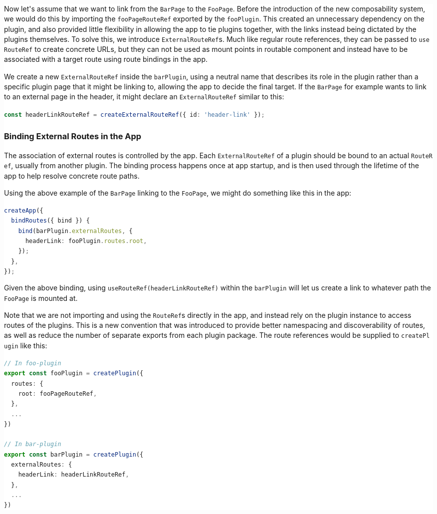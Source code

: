 Now let's assume that we want to link from the `BarPage` to the `FooPage`.
Before the introduction of the new composability system, we would do this by
importing the `fooPageRouteRef` exported by the `fooPlugin`. This created an
unnecessary dependency on the plugin, and also provided little flexibility in
allowing the app to tie plugins together, with the links instead being dictated
by the plugins themselves. To solve this, we introduce `ExternalRouteRef`s. Much
like regular route references, they can be passed to `useRouteRef` to create
concrete URLs, but they can not be used as mount points in routable component
and instead have to be associated with a target route using route bindings in
the app.

We create a new `ExternalRouteRef` inside the `barPlugin`, using a neutral name
that describes its role in the plugin rather than a specific plugin page that it
might be linking to, allowing the app to decide the final target. If the
`BarPage` for example wants to link to an external page in the header, it might
declare an `ExternalRouteRef` similar to this:

```ts
const headerLinkRouteRef = createExternalRouteRef({ id: 'header-link' });
```

### Binding External Routes in the App

The association of external routes is controlled by the app. Each
`ExternalRouteRef` of a plugin should be bound to an actual `RouteRef`, usually
from another plugin. The binding process happens once at app startup, and is
then used through the lifetime of the app to help resolve concrete route paths.

Using the above example of the `BarPage` linking to the `FooPage`, we might do
something like this in the app:

```ts
createApp({
  bindRoutes({ bind }) {
    bind(barPlugin.externalRoutes, {
      headerLink: fooPlugin.routes.root,
    });
  },
});
```

Given the above binding, using `useRouteRef(headerLinkRouteRef)` within the
`barPlugin` will let us create a link to whatever path the `FooPage` is mounted
at.

Note that we are not importing and using the `RouteRef`s directly in the app,
and instead rely on the plugin instance to access routes of the plugins. This is
a new convention that was introduced to provide better namespacing and
discoverability of routes, as well as reduce the number of separate exports from
each plugin package. The route references would be supplied to `createPlugin`
like this:

```ts
// In foo-plugin
export const fooPlugin = createPlugin({
  routes: {
    root: fooPageRouteRef,
  },
  ...
})

// In bar-plugin
export const barPlugin = createPlugin({
  externalRoutes: {
    headerLink: headerLinkRouteRef,
  },
  ...
})
```